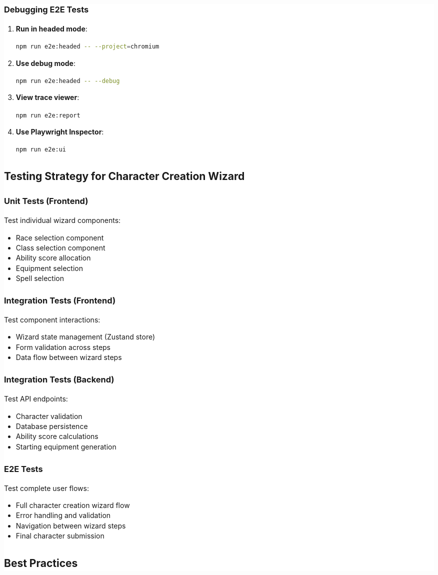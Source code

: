 ### Debugging E2E Tests

1. **Run in headed mode**:
   ```bash
   npm run e2e:headed -- --project=chromium
   ```

2. **Use debug mode**:
   ```bash
   npm run e2e:headed -- --debug
   ```

3. **View trace viewer**:
   ```bash
   npm run e2e:report
   ```

4. **Use Playwright Inspector**:
   ```bash
   npm run e2e:ui
   ```

## Testing Strategy for Character Creation Wizard

### Unit Tests (Frontend)
Test individual wizard components:
- Race selection component
- Class selection component
- Ability score allocation
- Equipment selection
- Spell selection

### Integration Tests (Frontend)
Test component interactions:
- Wizard state management (Zustand store)
- Form validation across steps
- Data flow between wizard steps

### Integration Tests (Backend)
Test API endpoints:
- Character validation
- Database persistence
- Ability score calculations
- Starting equipment generation

### E2E Tests
Test complete user flows:
- Full character creation wizard flow
- Error handling and validation
- Navigation between wizard steps
- Final character submission

## Best Practices

